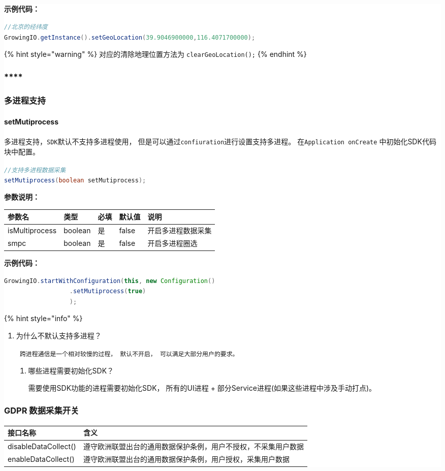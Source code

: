 **示例代码：**

```java
//北京的经纬度
GrowingIO.getInstance().setGeoLocation(39.9046900000,116.4071700000);
```

{% hint style="warning" %}
对应的清除地理位置方法为 `clearGeoLocation();`
{% endhint %}

### \*\*\*\*

### 多进程支持

#### setMutiprocess

多进程支持，`SDK`默认不支持多进程使用， 但是可以通过`confiuration`进行设置支持多进程。 在`Application onCreate` 中初始化SDK代码块中配置。

```java
//支持多进程数据采集
setMutiprocess(boolean setMutiprocess);
```

**参数说明：**

| 参数名 | 类型 | 必填 | 默认值 | 说明 |
| :--- | :--- | :--- | :--- | :--- |
| isMultiprocess | boolean | 是 | false | 开启多进程数据采集 |
| smpc | boolean | 是 | false | 开启多进程圈选 |

**示例代码：**

```java
GrowingIO.startWithConfiguration(this, new Configuration()
                  .setMutiprocess(true)
                  );
```

{% hint style="info" %}

1. 为什么不默认支持多进程？

   ```text
    跨进程通信是一个相对较慢的过程， 默认不开启， 可以满足大部分用户的要求。
   ```

   1. 哪些进程需要初始化SDK？

      需要使用SDK功能的进程需要初始化SDK， 所有的UI进程 + 部分Service进程\(如果这些进程中涉及手动打点\)。

### GDPR 数据采集开关

| 接口名称 | 含义 |
| :--- | :--- |
| disableDataCollect\(\) | 遵守欧洲联盟出台的通用数据保护条例，用户不授权，不采集用户数据 |
| enableDataCollect\(\) | 遵守欧洲联盟出台的通用数据保护条例，用户授权，采集用户数据 |
